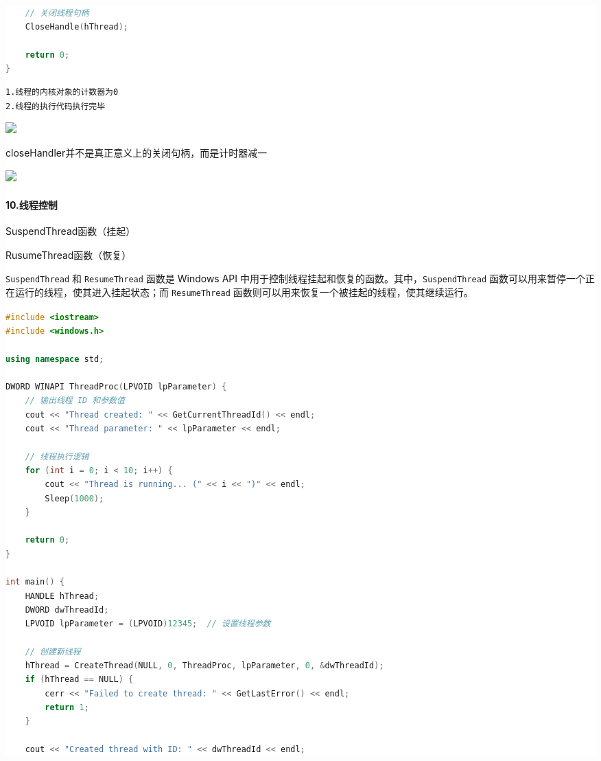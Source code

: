 ~~~c++
    // 关闭线程句柄
    CloseHandle(hThread);

    return 0;
}
~~~



~~~
1.线程的内核对象的计数器为0
2.线程的执行代码执行完毕
~~~





![](https://s3.bmp.ovh/imgs/2023/05/12/af1b33c9fbe31f73.png)





closeHandler并不是真正意义上的关闭句柄，而是计时器减一

![](https://s3.bmp.ovh/imgs/2023/03/17/8ea85262ae91858d.png)

#### 10.线程控制

SuspendThread函数（挂起）

RusumeThread函数（恢复）

`SuspendThread` 和 `ResumeThread` 函数是 Windows API 中用于控制线程挂起和恢复的函数。其中，`SuspendThread` 函数可以用来暂停一个正在运行的线程，使其进入挂起状态；而 `ResumeThread` 函数则可以用来恢复一个被挂起的线程，使其继续运行。

~~~c++
#include <iostream>
#include <windows.h>

using namespace std;

DWORD WINAPI ThreadProc(LPVOID lpParameter) {
    // 输出线程 ID 和参数值
    cout << "Thread created: " << GetCurrentThreadId() << endl;
    cout << "Thread parameter: " << lpParameter << endl;

    // 线程执行逻辑
    for (int i = 0; i < 10; i++) {
        cout << "Thread is running... (" << i << ")" << endl;
        Sleep(1000);
    }

    return 0;
}

int main() {
    HANDLE hThread;
    DWORD dwThreadId;
    LPVOID lpParameter = (LPVOID)12345;  // 设置线程参数

    // 创建新线程
    hThread = CreateThread(NULL, 0, ThreadProc, lpParameter, 0, &dwThreadId);
    if (hThread == NULL) {
        cerr << "Failed to create thread: " << GetLastError() << endl;
        return 1;
    }

    cout << "Created thread with ID: " << dwThreadId << endl;
~~~